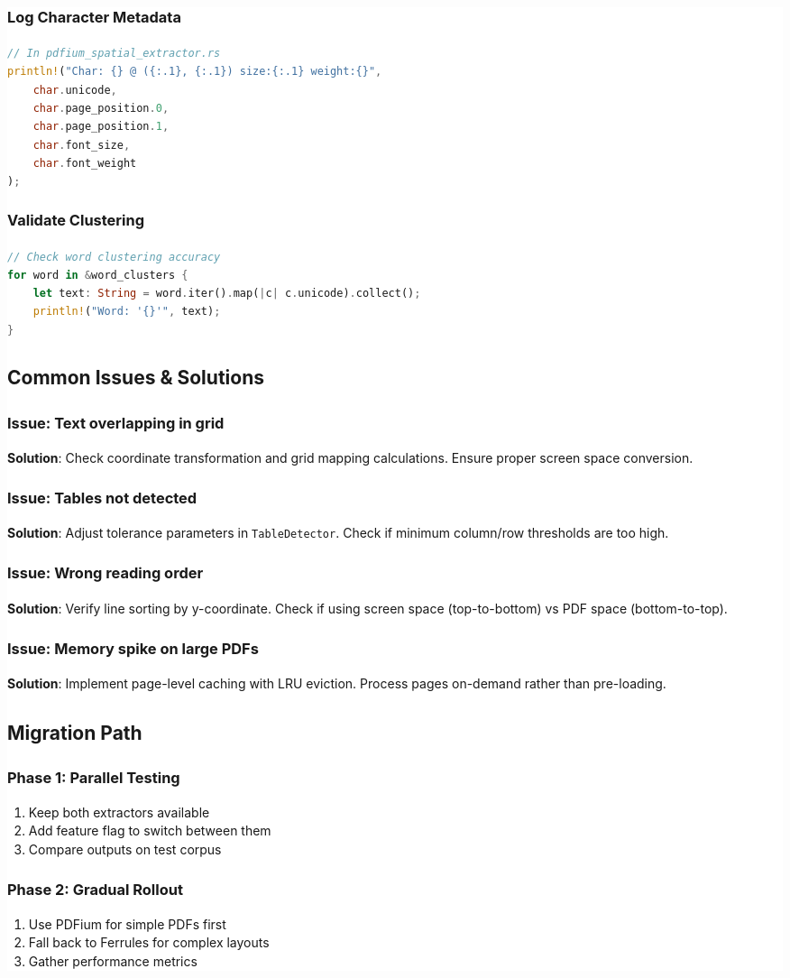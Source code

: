 ### Log Character Metadata
```rust
// In pdfium_spatial_extractor.rs
println!("Char: {} @ ({:.1}, {:.1}) size:{:.1} weight:{}", 
    char.unicode, 
    char.page_position.0, 
    char.page_position.1,
    char.font_size,
    char.font_weight
);
```

### Validate Clustering
```rust
// Check word clustering accuracy
for word in &word_clusters {
    let text: String = word.iter().map(|c| c.unicode).collect();
    println!("Word: '{}'", text);
}
```

## Common Issues & Solutions

### Issue: Text overlapping in grid
**Solution**: Check coordinate transformation and grid mapping calculations. Ensure proper screen space conversion.

### Issue: Tables not detected
**Solution**: Adjust tolerance parameters in `TableDetector`. Check if minimum column/row thresholds are too high.

### Issue: Wrong reading order
**Solution**: Verify line sorting by y-coordinate. Check if using screen space (top-to-bottom) vs PDF space (bottom-to-top).

### Issue: Memory spike on large PDFs
**Solution**: Implement page-level caching with LRU eviction. Process pages on-demand rather than pre-loading.

## Migration Path

### Phase 1: Parallel Testing
1. Keep both extractors available
2. Add feature flag to switch between them
3. Compare outputs on test corpus

### Phase 2: Gradual Rollout
1. Use PDFium for simple PDFs first
2. Fall back to Ferrules for complex layouts
3. Gather performance metrics
